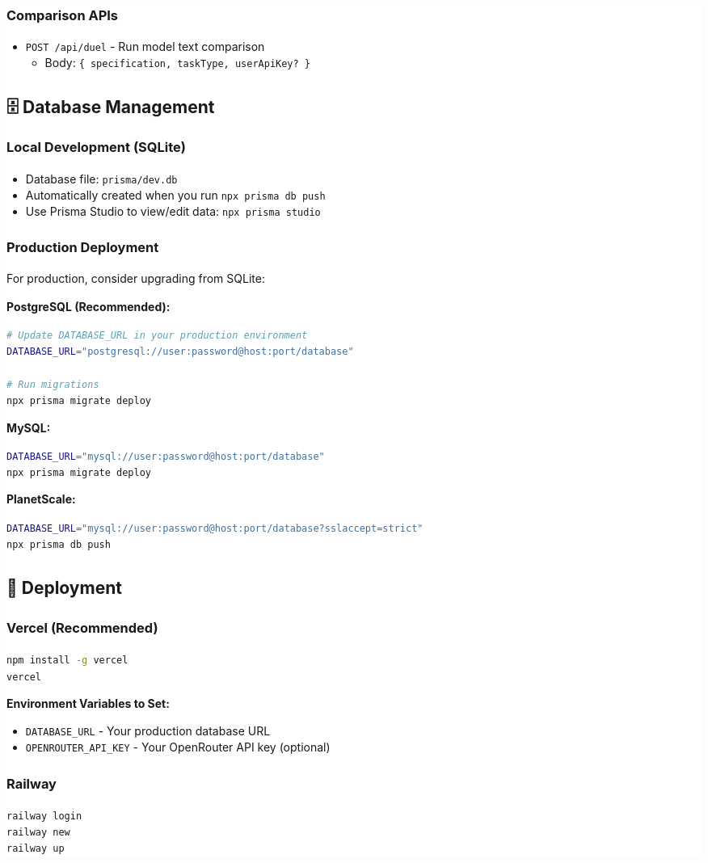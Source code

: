 ### Comparison APIs  
- `POST /api/duel` - Run model text comparison
  - Body: `{ specification, taskType, userApiKey? }`

## 🗄️ Database Management

### Local Development (SQLite)
- Database file: `prisma/dev.db`
- Automatically created when you run `npx prisma db push`
- Use Prisma Studio to view/edit data: `npx prisma studio`

### Production Deployment
For production, consider upgrading from SQLite:

**PostgreSQL (Recommended):**
```bash
# Update DATABASE_URL in your production environment
DATABASE_URL="postgresql://user:password@host:port/database"

# Run migrations
npx prisma migrate deploy
```

**MySQL:**
```bash
DATABASE_URL="mysql://user:password@host:port/database"
npx prisma migrate deploy
```

**PlanetScale:**
```bash
DATABASE_URL="mysql://user:password@host:port/database?sslaccept=strict"
npx prisma db push
```

## 🚀 Deployment

### Vercel (Recommended)
```bash
npm install -g vercel
vercel
```

**Environment Variables to Set:**
- `DATABASE_URL` - Your production database URL
- `OPENROUTER_API_KEY` - Your OpenRouter API key (optional)

### Railway
```bash
railway login
railway new
railway up
```
